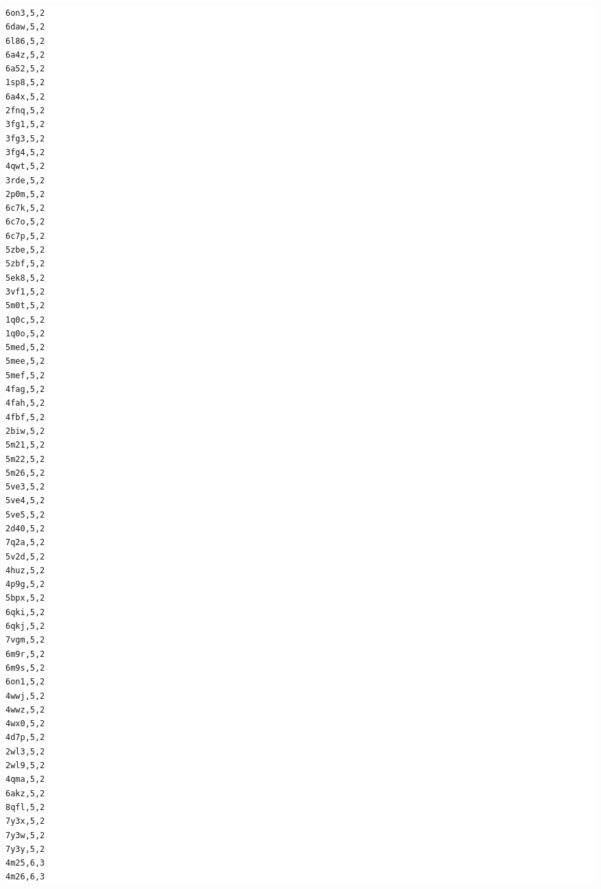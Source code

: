 ```csv
6on3,5,2
6daw,5,2
6l86,5,2
6a4z,5,2
6a52,5,2
1sp8,5,2
6a4x,5,2
2fnq,5,2
3fg1,5,2
3fg3,5,2
3fg4,5,2
4qwt,5,2
3rde,5,2
2p0m,5,2
6c7k,5,2
6c7o,5,2
6c7p,5,2
5zbe,5,2
5zbf,5,2
5ek8,5,2
3vf1,5,2
5m0t,5,2
1q0c,5,2
1q0o,5,2
5med,5,2
5mee,5,2
5mef,5,2
4fag,5,2
4fah,5,2
4fbf,5,2
2biw,5,2
5m21,5,2
5m22,5,2
5m26,5,2
5ve3,5,2
5ve4,5,2
5ve5,5,2
2d40,5,2
7q2a,5,2
5v2d,5,2
4huz,5,2
4p9g,5,2
5bpx,5,2
6qki,5,2
6qkj,5,2
7vgm,5,2
6m9r,5,2
6m9s,5,2
6on1,5,2
4wwj,5,2
4wwz,5,2
4wx0,5,2
4d7p,5,2
2wl3,5,2
2wl9,5,2
4qma,5,2
6akz,5,2
8qfl,5,2
7y3x,5,2
7y3w,5,2
7y3y,5,2
4m25,6,3
4m26,6,3
```